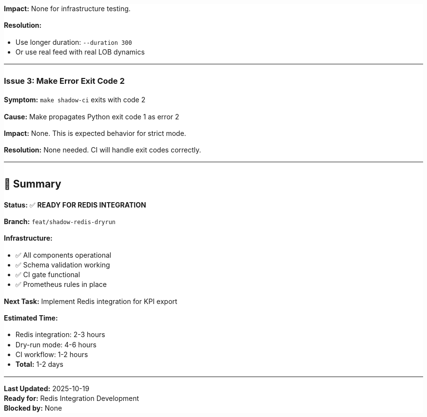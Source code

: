 **Impact:** None for infrastructure testing.

**Resolution:** 
- Use longer duration: `--duration 300`
- Or use real feed with real LOB dynamics

---

### Issue 3: Make Error Exit Code 2

**Symptom:** `make shadow-ci` exits with code 2

**Cause:** Make propagates Python exit code 1 as error 2

**Impact:** None. This is expected behavior for strict mode.

**Resolution:** None needed. CI will handle exit codes correctly.

---

## 🎯 Summary

**Status:** ✅ **READY FOR REDIS INTEGRATION**

**Branch:** `feat/shadow-redis-dryrun`

**Infrastructure:**
- ✅ All components operational
- ✅ Schema validation working
- ✅ CI gate functional
- ✅ Prometheus rules in place

**Next Task:** Implement Redis integration for KPI export

**Estimated Time:** 
- Redis integration: 2-3 hours
- Dry-run mode: 4-6 hours
- CI workflow: 1-2 hours
- **Total:** 1-2 days

---

**Last Updated:** 2025-10-19  
**Ready for:** Redis Integration Development  
**Blocked by:** None

